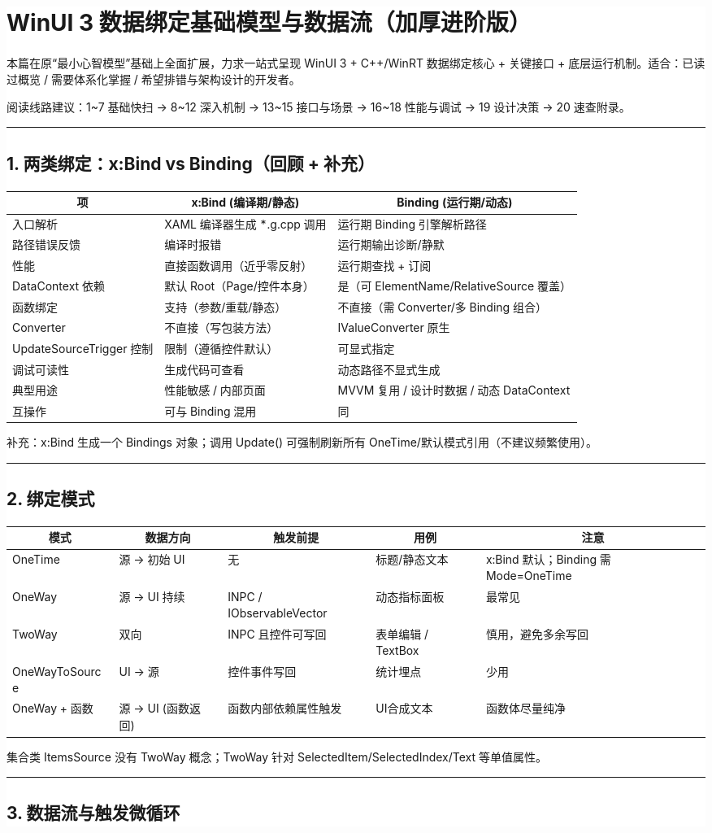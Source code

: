 ﻿# WinUI 3 数据绑定基础模型与数据流（加厚进阶版）

本篇在原“最小心智模型”基础上全面扩展，力求一站式呈现 WinUI 3 + C++/WinRT 数据绑定核心 + 关键接口 + 底层运行机制。适合：已读过概览 / 需要体系化掌握 / 希望排错与架构设计的开发者。

阅读线路建议：1~7 基础快扫 → 8~12 深入机制 → 13~15 接口与场景 → 16~18 性能与调试 → 19 设计决策 → 20 速查附录。

---
## 1. 两类绑定：x:Bind vs Binding（回顾 + 补充）

| 项 | x:Bind (编译期/静态) | Binding (运行期/动态) |
|----|---------------------|----------------------|
| 入口解析 | XAML 编译器生成 *.g.cpp 调用 | 运行期 Binding 引擎解析路径 | 
| 路径错误反馈 | 编译时报错 | 运行期输出诊断/静默 | 
| 性能 | 直接函数调用（近乎零反射） | 运行期查找 + 订阅 | 
| DataContext 依赖 | 默认 Root（Page/控件本身） | 是（可 ElementName/RelativeSource 覆盖） |
| 函数绑定 | 支持（参数/重载/静态） | 不直接（需 Converter/多 Binding 组合） |
| Converter | 不直接（写包装方法） | IValueConverter 原生 | 
| UpdateSourceTrigger 控制 | 限制（遵循控件默认） | 可显式指定 | 
| 调试可读性 | 生成代码可查看 | 动态路径不显式生成 | 
| 典型用途 | 性能敏感 / 内部页面 | MVVM 复用 / 设计时数据 / 动态 DataContext |
| 互操作 | 可与 Binding 混用 | 同 | 

补充：x:Bind 生成一个 Bindings 对象；调用 Update() 可强制刷新所有 OneTime/默认模式引用（不建议频繁使用）。

---
## 2. 绑定模式

| 模式 | 数据方向 | 触发前提 | 用例 | 注意 |
|------|----------|----------|------|------|
| OneTime | 源 → 初始 UI | 无 | 标题/静态文本 | x:Bind 默认；Binding 需 Mode=OneTime |
| OneWay | 源 → UI 持续 | INPC / IObservableVector | 动态指标面板 | 最常见 |
| TwoWay | 双向 | INPC 且控件可写回 | 表单编辑 / TextBox | 慎用，避免多余写回 |
| OneWayToSource | UI → 源 | 控件事件写回 | 统计埋点 | 少用 |
| OneWay + 函数 | 源 → UI (函数返回) | 函数内部依赖属性触发 | UI合成文本 | 函数体尽量纯净 |

集合类 ItemsSource 没有 TwoWay 概念；TwoWay 针对 SelectedItem/SelectedIndex/Text 等单值属性。

---
## 3. 数据流与触发微循环
